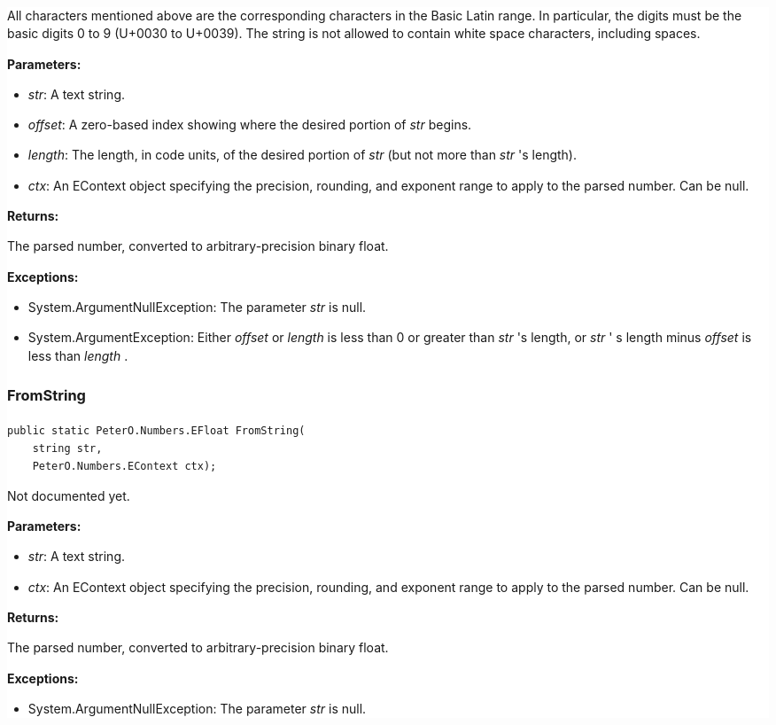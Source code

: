 All characters mentioned above are the corresponding characters in the Basic Latin range. In particular, the digits must be the basic digits 0 to 9 (U+0030 to U+0039). The string is not allowed to contain white space characters, including spaces.

<b>Parameters:</b>

 * <i>str</i>: A text string.

 * <i>offset</i>: A zero-based index showing where the desired portion of  <i>str</i>
 begins.

 * <i>length</i>: The length, in code units, of the desired portion of  <i>str</i>
 (but not more than  <i>str</i>
 's length).

 * <i>ctx</i>: An EContext object specifying the precision, rounding, and exponent range to apply to the parsed number. Can be null.

<b>Returns:</b>

The parsed number, converted to arbitrary-precision binary float.

<b>Exceptions:</b>

 * System.ArgumentNullException:
The parameter <i>str</i>
 is null.

 * System.ArgumentException:
Either  <i>offset</i>
 or  <i>length</i>
 is less than 0 or greater than  <i>str</i>
 's length, or  <i>str</i>
 ' s length minus  <i>offset</i>
 is less than  <i>length</i>
.

### FromString

    public static PeterO.Numbers.EFloat FromString(
        string str,
        PeterO.Numbers.EContext ctx);

Not documented yet.

<b>Parameters:</b>

 * <i>str</i>: A text string.

 * <i>ctx</i>: An EContext object specifying the precision, rounding, and exponent range to apply to the parsed number. Can be null.

<b>Returns:</b>

The parsed number, converted to arbitrary-precision binary float.

<b>Exceptions:</b>

 * System.ArgumentNullException:
The parameter <i>str</i>
 is null.
